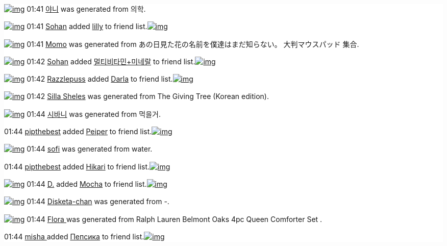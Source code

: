 [![img](http://www.deviantsart.com/15lhjpk.png)](http://www.barcodekanojo.com/kanojo/3068590/%EC%95%BC%EB%8B%88) 01:41 [야니](http://www.barcodekanojo.com/kanojo/3068590/%EC%95%BC%EB%8B%88) was generated from 의학.

[![img](http://www.deviantsart.com/35vh60a.jpeg)](http://www.barcodekanojo.com/user/478443/Sohan) 01:41 [Sohan](http://www.barcodekanojo.com/user/478443/Sohan) added [lilly](http://www.barcodekanojo.com/kanojo/6974/lilly) to friend list.[![img](http://www.deviantsart.com/1lmjelk.png)](http://www.barcodekanojo.com/kanojo/6974/lilly) 

[![img](http://www.deviantsart.com/2lghq4n.png)](http://www.barcodekanojo.com/kanojo/3068591/Momo) 01:41 [Momo](http://www.barcodekanojo.com/kanojo/3068591/Momo) was generated from あの日見た花の名前を僕達はまだ知らない。 大判マウスパッド 集合.

[![img](http://www.deviantsart.com/35vh60a.jpeg)](http://www.barcodekanojo.com/user/478443/Sohan) 01:42 [Sohan](http://www.barcodekanojo.com/user/478443/Sohan) added [멀티비타민+미네랄](http://www.barcodekanojo.com/kanojo/2498650/%EB%A9%80%ED%8B%B0%EB%B9%84%ED%83%80%EB%AF%BC%2B%EB%AF%B8%EB%84%A4%EB%9E%84) to friend list.[![img](http://www.deviantsart.com/106tmgm.png)](http://www.barcodekanojo.com/kanojo/2498650/%EB%A9%80%ED%8B%B0%EB%B9%84%ED%83%80%EB%AF%BC%2B%EB%AF%B8%EB%84%A4%EB%9E%84) 

[![img](http://www.deviantsart.com/1i1jeb8.jpeg)](http://www.barcodekanojo.com/user/272567/Razzlepuss) 01:42 [Razzlepuss](http://www.barcodekanojo.com/user/272567/Razzlepuss) added [Darla](http://www.barcodekanojo.com/kanojo/2241221/Darla) to friend list.[![img](http://www.deviantsart.com/3ck7ppk.png)](http://www.barcodekanojo.com/kanojo/2241221/Darla) 

[![img](http://www.deviantsart.com/2v7sj84.png)](http://www.barcodekanojo.com/kanojo/3068592/Silla%20Sheles) 01:42 [Silla Sheles](http://www.barcodekanojo.com/kanojo/3068592/Silla%20Sheles) was generated from The Giving Tree (Korean edition).

[![img](http://www.deviantsart.com/1ns27mh.png)](http://www.barcodekanojo.com/kanojo/3068593/%EC%8B%9C%EB%B0%94%EB%8B%88) 01:44 [시바니](http://www.barcodekanojo.com/kanojo/3068593/%EC%8B%9C%EB%B0%94%EB%8B%88) was generated from 먹을거.

01:44 [pipthebest](http://www.barcodekanojo.com/user/477152/pipthebest) added [Peiper](http://www.barcodekanojo.com/kanojo/2253849/Peiper) to friend list.[![img](http://www.deviantsart.com/ha5bvc.png)](http://www.barcodekanojo.com/kanojo/2253849/Peiper) 

[![img](http://www.deviantsart.com/1bnrak2.png)](http://www.barcodekanojo.com/kanojo/3068594/sofi) 01:44 [sofi](http://www.barcodekanojo.com/kanojo/3068594/sofi) was generated from water.

01:44 [pipthebest](http://www.barcodekanojo.com/user/477152/pipthebest) added [Hikari](http://www.barcodekanojo.com/kanojo/1020379/Hikari) to friend list.[![img](http://www.deviantsart.com/11k4sk.png)](http://www.barcodekanojo.com/kanojo/1020379/Hikari) 

[![img](http://www.deviantsart.com/2bu1fn4.jpeg)](http://www.barcodekanojo.com/user/442119/D.) 01:44 [D.](http://www.barcodekanojo.com/user/442119/D.) added [Mocha](http://www.barcodekanojo.com/kanojo/1733492/Mocha) to friend list.[![img](http://www.deviantsart.com/11k3mal.png)](http://www.barcodekanojo.com/kanojo/1733492/Mocha) 

[![img](http://www.deviantsart.com/5s0g95.png)](http://www.barcodekanojo.com/kanojo/3068595/Disketa-chan) 01:44 [Disketa-chan](http://www.barcodekanojo.com/kanojo/3068595/Disketa-chan) was generated from -.

[![img](http://www.deviantsart.com/3u7r1o5.png)](http://www.barcodekanojo.com/kanojo/3068596/Flora%20) 01:44 [Flora ](http://www.barcodekanojo.com/kanojo/3068596/Flora%20) was generated from Ralph Lauren Belmont Oaks 4pc Queen Comforter Set .

01:44 [misha ](http://www.barcodekanojo.com/user/400951/misha%20) added [Пепсика](http://www.barcodekanojo.com/kanojo/2749185/%D0%9F%D0%B5%D0%BF%D1%81%D0%B8%D0%BA%D0%B0) to friend list.[![img](http://www.deviantsart.com/3oobk3.png)](http://www.barcodekanojo.com/kanojo/2749185/%D0%9F%D0%B5%D0%BF%D1%81%D0%B8%D0%BA%D0%B0) 
